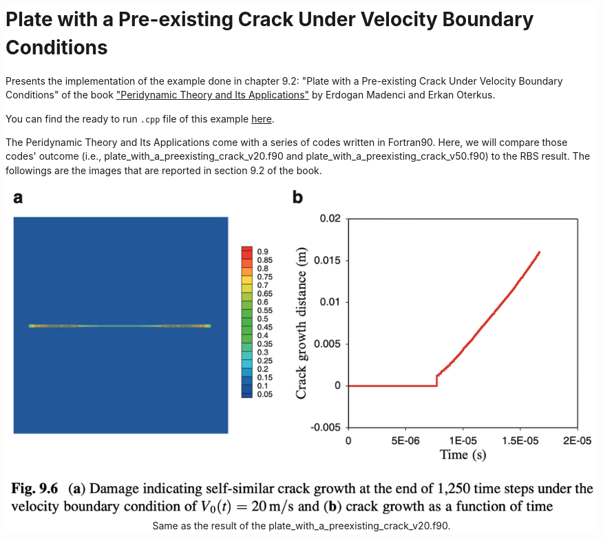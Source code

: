 # Plate with a Pre-existing Crack Under Velocity Boundary Conditions

Presents the implementation of the example done in chapter 9.2: "Plate with a Pre-existing Crack Under Velocity Boundary Conditions" of the book ["Peridynamic Theory and Its Applications"](https://link.springer.com/book/10.1007/978-1-4614-8465-3) by Erdogan Madenci and Erkan Oterkus.

You can find the ready to run `.cpp` file of this example [here](PlateWithPreExistingCrack.cpp).

The Peridynamic Theory and Its Applications come with a series of codes written in Fortran90. Here, we will compare those codes' outcome (i.e., plate_with_a_preexisting_crack_v20.f90 and plate_with_a_preexisting_crack_v50.f90) to the RBS result.
The followings are the images that are reported in section 9.2 of the book.

<p align="center">
  <img src="images/peridynamic-application-Fig9_6.png" alt="Fracture at 1 " width="100%"> 
  <br>Same as the result of the plate_with_a_preexisting_crack_v20.f90.<br>
</p>
<p align="center">